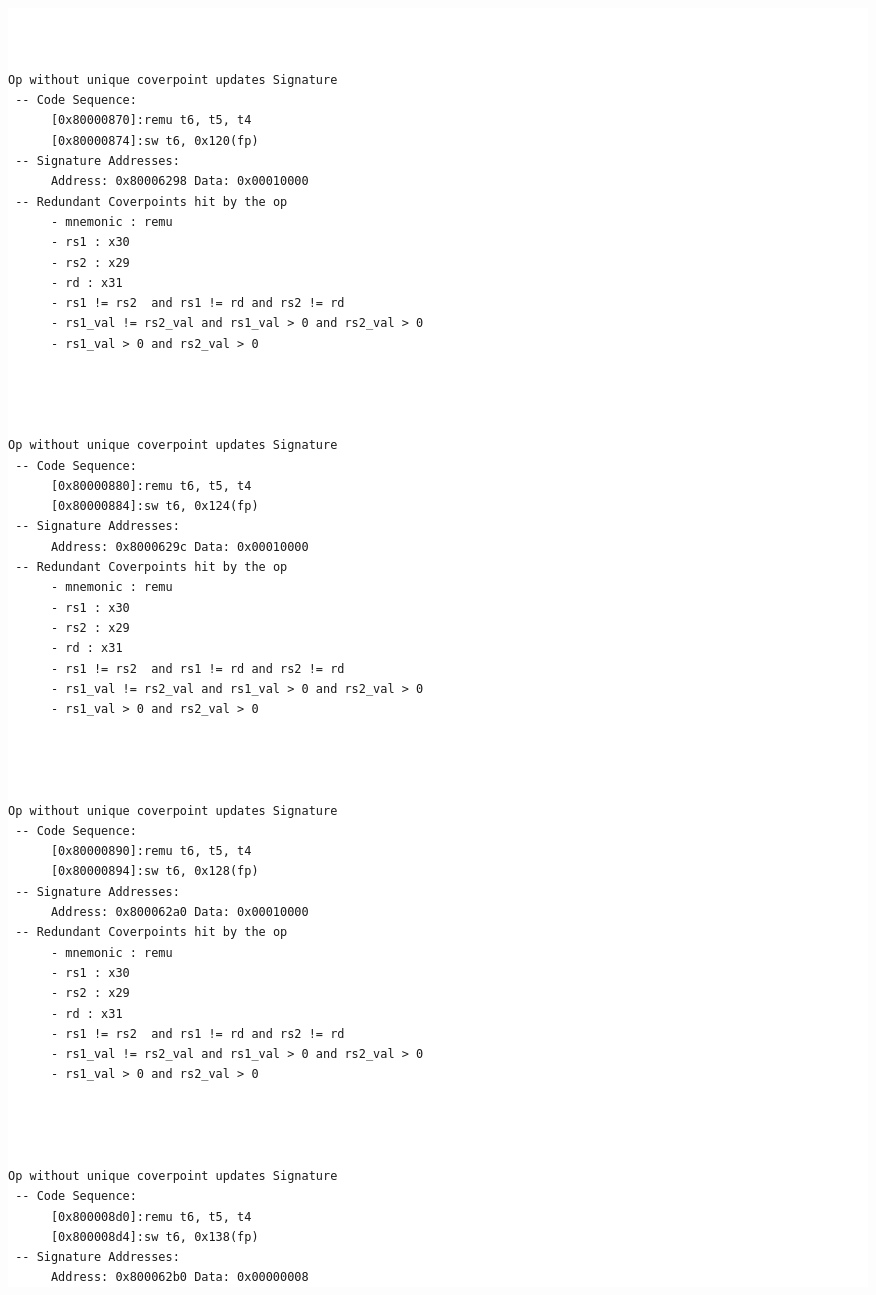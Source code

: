 ```



Op without unique coverpoint updates Signature
 -- Code Sequence:
      [0x80000870]:remu t6, t5, t4
      [0x80000874]:sw t6, 0x120(fp)
 -- Signature Addresses:
      Address: 0x80006298 Data: 0x00010000
 -- Redundant Coverpoints hit by the op
      - mnemonic : remu
      - rs1 : x30
      - rs2 : x29
      - rd : x31
      - rs1 != rs2  and rs1 != rd and rs2 != rd
      - rs1_val != rs2_val and rs1_val > 0 and rs2_val > 0
      - rs1_val > 0 and rs2_val > 0




Op without unique coverpoint updates Signature
 -- Code Sequence:
      [0x80000880]:remu t6, t5, t4
      [0x80000884]:sw t6, 0x124(fp)
 -- Signature Addresses:
      Address: 0x8000629c Data: 0x00010000
 -- Redundant Coverpoints hit by the op
      - mnemonic : remu
      - rs1 : x30
      - rs2 : x29
      - rd : x31
      - rs1 != rs2  and rs1 != rd and rs2 != rd
      - rs1_val != rs2_val and rs1_val > 0 and rs2_val > 0
      - rs1_val > 0 and rs2_val > 0




Op without unique coverpoint updates Signature
 -- Code Sequence:
      [0x80000890]:remu t6, t5, t4
      [0x80000894]:sw t6, 0x128(fp)
 -- Signature Addresses:
      Address: 0x800062a0 Data: 0x00010000
 -- Redundant Coverpoints hit by the op
      - mnemonic : remu
      - rs1 : x30
      - rs2 : x29
      - rd : x31
      - rs1 != rs2  and rs1 != rd and rs2 != rd
      - rs1_val != rs2_val and rs1_val > 0 and rs2_val > 0
      - rs1_val > 0 and rs2_val > 0




Op without unique coverpoint updates Signature
 -- Code Sequence:
      [0x800008d0]:remu t6, t5, t4
      [0x800008d4]:sw t6, 0x138(fp)
 -- Signature Addresses:
      Address: 0x800062b0 Data: 0x00000008
```